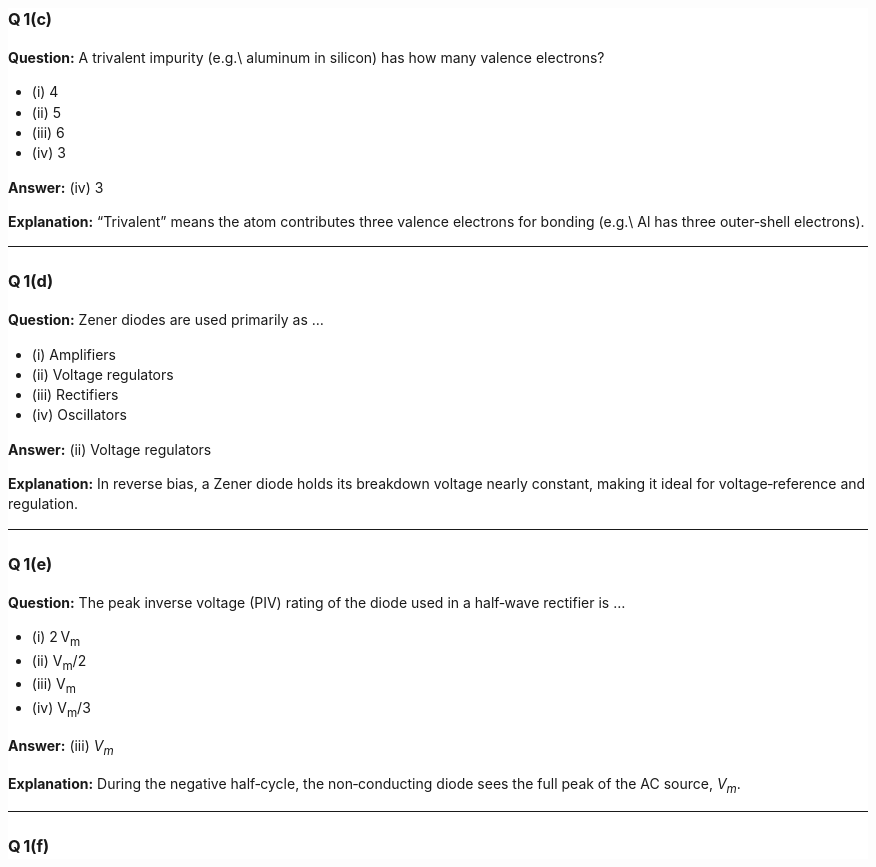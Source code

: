### Q 1(c)

**Question:**
A trivalent impurity (e.g.\ aluminum in silicon) has how many valence electrons?

* (i) 4
* (ii) 5
* (iii) 6
* (iv) 3

**Answer:** (iv) 3

**Explanation:**
“Trivalent” means the atom contributes three valence electrons for bonding (e.g.\ Al has three outer‑shell electrons).

---

### Q 1(d)

**Question:**
Zener diodes are used primarily as …

* (i) Amplifiers
* (ii) Voltage regulators
* (iii) Rectifiers
* (iv) Oscillators

**Answer:** (ii) Voltage regulators

**Explanation:**
In reverse bias, a Zener diode holds its breakdown voltage nearly constant, making it ideal for voltage‐reference and regulation.

---

### Q 1(e)

**Question:**
The peak inverse voltage (PIV) rating of the diode used in a half‑wave rectifier is …

* (i) 2 V<sub>m</sub>
* (ii) V<sub>m</sub>/2
* (iii) V<sub>m</sub>
* (iv) V<sub>m</sub>/3

**Answer:** (iii) $V_m$

**Explanation:**
During the negative half‑cycle, the non‐conducting diode sees the full peak of the AC source, $V_m$.

---

### Q 1(f)
